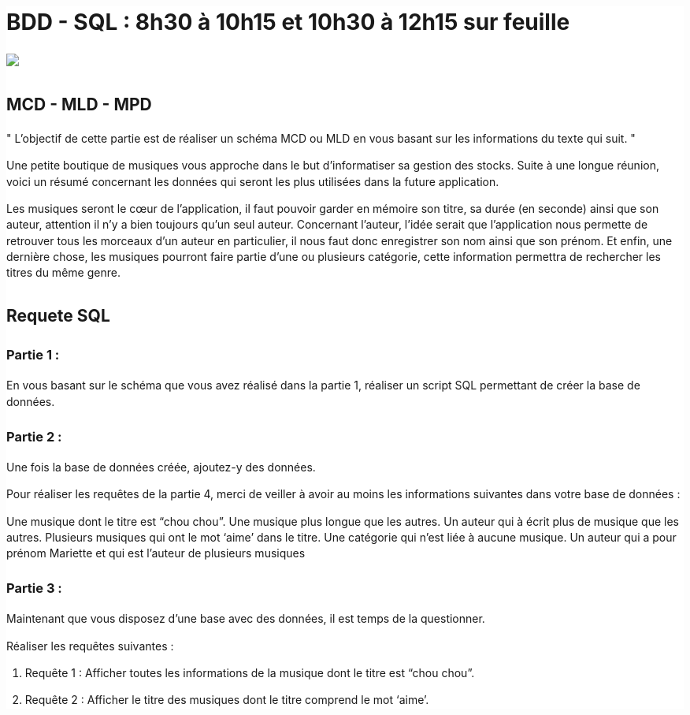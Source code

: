 # BDD - SQL : 8h30 à 10h15 et 10h30 à 12h15 sur feuille

![](https://media.giphy.com/media/vISmwpBJUNYzukTnVx/giphy.gif)

## MCD - MLD - MPD

" L’objectif de cette partie est de réaliser un schéma MCD ou MLD en vous basant sur les informations du texte qui suit. "

Une petite boutique de musiques vous approche dans le but d’informatiser sa gestion des stocks. Suite à une longue réunion, voici un résumé concernant les données qui seront les plus utilisées dans la future application.

Les musiques seront le cœur de l’application, il faut pouvoir garder en mémoire son titre, sa durée (en seconde) ainsi que son auteur, attention il n’y a bien toujours qu’un seul auteur. 
Concernant l’auteur, l’idée serait que l’application nous permette de retrouver tous les morceaux d’un auteur en particulier, il nous faut donc enregistrer son nom ainsi que son prénom.
Et enfin, une dernière chose, les musiques pourront faire partie d’une ou plusieurs catégorie, cette information permettra de rechercher les titres du même genre.

## Requete SQL
### Partie 1 :

En vous basant sur le schéma que vous avez réalisé dans la partie 1, réaliser un script SQL permettant de créer la base de données.

### Partie 2 :

Une fois la base de données créée, ajoutez-y des données.

Pour réaliser les requêtes de la partie 4, merci de veiller à avoir au moins les informations suivantes dans votre base de données :

Une musique dont le titre est “chou chou”.
Une musique plus longue que les autres.
Un auteur qui à écrit plus de musique que les autres.
Plusieurs musiques qui ont le mot ‘aime’ dans le titre.
Une catégorie qui n’est liée à aucune musique.
Un auteur qui a pour prénom Mariette et qui est l’auteur de plusieurs musiques

### Partie 3 :

Maintenant que vous disposez d’une base avec des données, il est temps de la questionner.

Réaliser les requêtes suivantes :

1. Requête 1 : 
Afficher toutes les informations de la musique dont le titre est “chou chou”.

2. Requête 2 : 
Afficher le titre des musiques dont le titre comprend le mot ‘aime’.
